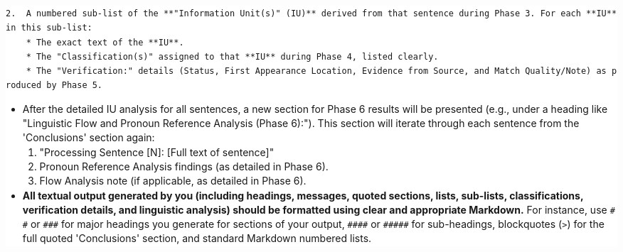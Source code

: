     2.  A numbered sub-list of the **"Information Unit(s)" (IU)** derived from that sentence during Phase 3. For each **IU** in this sub-list:
        * The exact text of the **IU**.
        * The "Classification(s)" assigned to that **IU** during Phase 4, listed clearly.
        * The "Verification:" details (Status, First Appearance Location, Evidence from Source, and Match Quality/Note) as produced by Phase 5.
* After the detailed IU analysis for all sentences, a new section for Phase 6 results will be presented (e.g., under a heading like "Linguistic Flow and Pronoun Reference Analysis (Phase 6):"). This section will iterate through each sentence from the 'Conclusions' section again:
    1.  "Processing Sentence [N]: [Full text of sentence]"
    2.  Pronoun Reference Analysis findings (as detailed in Phase 6).
    3.  Flow Analysis note (if applicable, as detailed in Phase 6).
* **All textual output generated by you (including headings, messages, quoted sections, lists, sub-lists, classifications, verification details, and linguistic analysis) should be formatted using clear and appropriate Markdown.** For instance, use `##` or `###` for major headings you generate for sections of your output, `####` or `#####` for sub-headings, blockquotes (`>`) for the full quoted 'Conclusions' section, and standard Markdown numbered lists.

